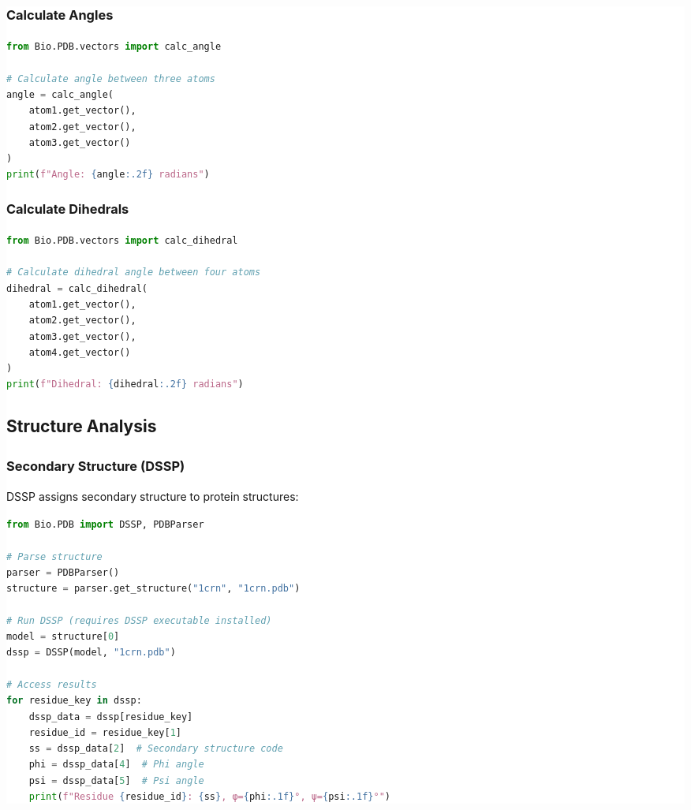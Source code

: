 ### Calculate Angles

```python
from Bio.PDB.vectors import calc_angle

# Calculate angle between three atoms
angle = calc_angle(
    atom1.get_vector(),
    atom2.get_vector(),
    atom3.get_vector()
)
print(f"Angle: {angle:.2f} radians")
```

### Calculate Dihedrals

```python
from Bio.PDB.vectors import calc_dihedral

# Calculate dihedral angle between four atoms
dihedral = calc_dihedral(
    atom1.get_vector(),
    atom2.get_vector(),
    atom3.get_vector(),
    atom4.get_vector()
)
print(f"Dihedral: {dihedral:.2f} radians")
```

## Structure Analysis

### Secondary Structure (DSSP)

DSSP assigns secondary structure to protein structures:

```python
from Bio.PDB import DSSP, PDBParser

# Parse structure
parser = PDBParser()
structure = parser.get_structure("1crn", "1crn.pdb")

# Run DSSP (requires DSSP executable installed)
model = structure[0]
dssp = DSSP(model, "1crn.pdb")

# Access results
for residue_key in dssp:
    dssp_data = dssp[residue_key]
    residue_id = residue_key[1]
    ss = dssp_data[2]  # Secondary structure code
    phi = dssp_data[4]  # Phi angle
    psi = dssp_data[5]  # Psi angle
    print(f"Residue {residue_id}: {ss}, φ={phi:.1f}°, ψ={psi:.1f}°")
```
